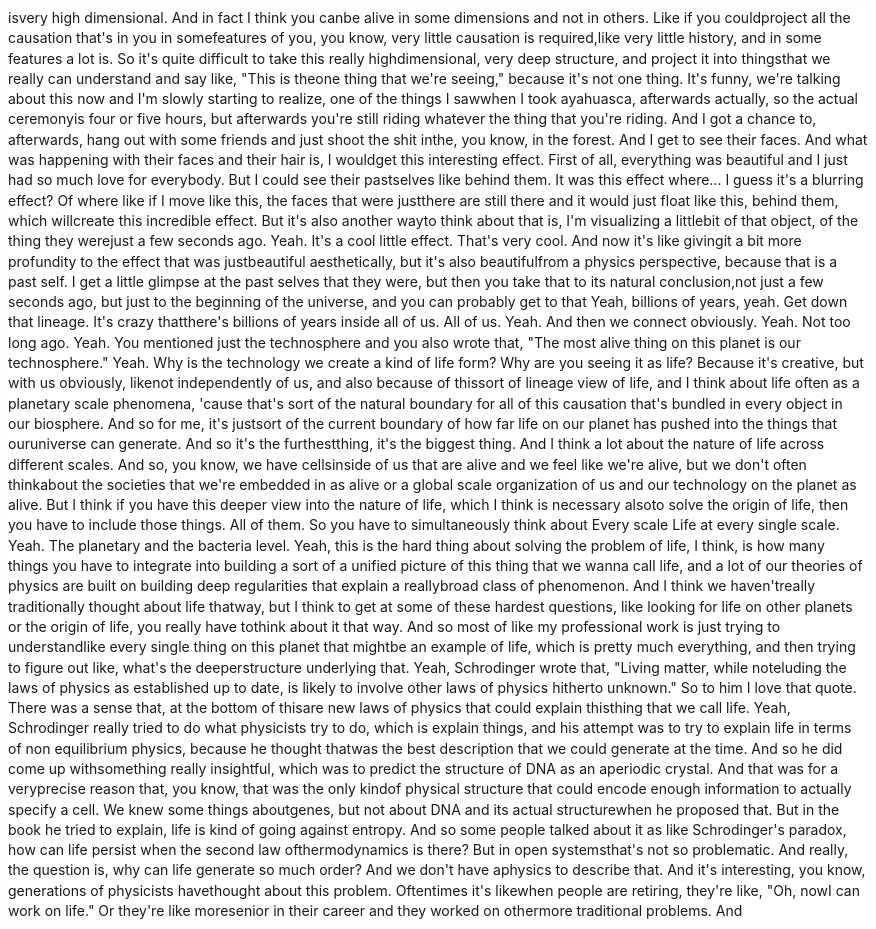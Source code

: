 isvery high dimensional. And in fact I think you canbe alive in some dimensions and not in others. Like if you couldproject all the causation that's in you in somefeatures of you, you know, very little causation is required,like very little history, and in some features a lot is. So it's quite difficult to take this really highdimensional, very deep structure, and project it into thingsthat we really can understand and say like, "This is theone thing that we're seeing," because it's not one thing.   It's funny, we're talking about this now and I'm slowly starting to realize, one of the things I sawwhen I took ayahuasca, afterwards actually, so the actual ceremonyis four or five hours, but afterwards you're still riding whatever the thing that you're riding. And I got a chance to, afterwards, hang out with some friends and just shoot the shit inthe, you know, in the forest. And I get to see their faces. And what was happening with their faces and their hair is, I wouldget this interesting effect. First of all, everything was beautiful and I just had so much love for everybody. But I could see their pastselves like behind them. It was this effect where... I guess it's a blurring effect? Of where like if I move like this, the faces that were justthere are still there and it would just float like this, behind them, which willcreate this incredible effect. But it's also another wayto think about that is, I'm visualizing a littlebit of that object, of the thing they werejust a few seconds ago.   Yeah.  It's a cool little effect.   That's very cool.   And now it's like givingit a bit more profundity to the effect that was justbeautiful aesthetically, but it's also beautifulfrom a physics perspective, because that is a past self. I get a little glimpse at the past selves that they were, but then you take that to its natural conclusion,not just a few seconds ago, but just to the beginning of the universe, and you can probably get to that   Yeah, billions of years, yeah.  Get down that lineage.   It's crazy thatthere's billions of years inside all of us.   All of us.  Yeah.   And then we connect obviously.   Yeah.  Not too long ago.   Yeah.   You mentioned just the technosphere and you also wrote that, "The most alive thing on this planet is our technosphere."   Yeah.  Why is the technology we create a kind of life form? Why are you seeing it as life?   Because it's creative, but with us obviously, likenot independently of us, and also because of thissort of lineage view of life, and I think about life often as a planetary scale phenomena, 'cause that's sort of the natural boundary for all of this causation that's bundled in every object in our biosphere. And so for me, it's justsort of the current boundary of how far life on our planet has pushed into the things that ouruniverse can generate. And so it's the furthestthing, it's the biggest thing. And I think a lot about the nature of life across different scales. And so, you know, we have cellsinside of us that are alive and we feel like we're alive, but we don't often thinkabout the societies that we're embedded in as alive or a global scale organization of us and our technology on the planet as alive. But I think if you have this deeper view into the nature of life, which I think is necessary alsoto solve the origin of life, then you have to include those things.   All of them. So you have to simultaneously think about    Every scale  Life at every single scale.   Yeah.  The planetary and the bacteria level.   Yeah, this is the hard thing about solving the problem of life, I think, is how many things you have to integrate into building a sort of a unified picture of this thing that we wanna call life, and a lot of our theories of physics are built on building deep regularities that explain a reallybroad class of phenomenon. And I think we haven'treally traditionally thought about life thatway, but I think to get at some of these hardest questions, like looking for life on other planets or the origin of life, you really have tothink about it that way. And so most of like my professional work is just trying to understandlike every single thing on this planet that mightbe an example of life, which is pretty much everything, and then trying to figure out like, what's the deeperstructure underlying that.   Yeah, Schrodinger wrote that, "Living matter, while noteluding the laws of physics as established up to date, is likely to involve other laws of physics hitherto unknown." So to him    I love that quote.   There was a sense that, at the bottom of thisare new laws of physics that could explain thisthing that we call life.   Yeah, Schrodinger really tried to do what physicists try to do, which is explain things, and his attempt was to try to explain life in terms of non equilibrium physics, because he thought thatwas the best description that we could generate at the time. And so he did come up withsomething really insightful, which was to predict the structure of DNA as an aperiodic crystal. And that was for a veryprecise reason that, you know, that was the only kindof physical structure that could encode enough information to actually specify a cell. We knew some things aboutgenes, but not about DNA and its actual structurewhen he proposed that. But in the book he tried to explain, life is kind of going against entropy. And so some people talked about it as like Schrodinger's paradox, how can life persist when the second law ofthermodynamics is there? But in open systemsthat's not so problematic. And really, the question is, why can life generate so much order? And we don't have aphysics to describe that. And it's interesting, you know, generations of physicists havethought about this problem. Oftentimes it's likewhen people are retiring, they're like, "Oh, nowI can work on life." Or they're like moresenior in their career and they worked on othermore traditional problems. And